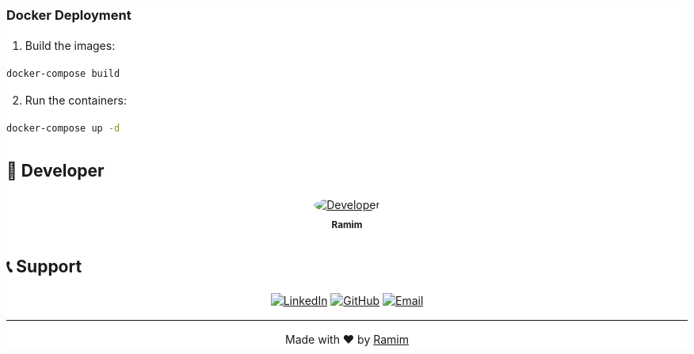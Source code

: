 ### Docker Deployment

1. Build the images:

```bash
docker-compose build
```

2. Run the containers:

```bash
docker-compose up -d
```

## 👥 Developer

<div align="center">
  <a href="https://github.com/shRamim13">
    <img src="https://github.com/shRamim13.png" width="100px" alt="Developer" style="border-radius:50%"/>
    <br />
    <sub><b>Ramim</b></sub>
  </a>
</div>

## 📞 Support

<div align="center">

[![LinkedIn](https://img.shields.io/badge/LinkedIn-0077B5?style=for-the-badge&logo=linkedin&logoColor=white)](https://www.linkedin.com/in/your-linkedin)
[![GitHub](https://img.shields.io/badge/GitHub-100000?style=for-the-badge&logo=github&logoColor=white)](https://github.com/shRamim13)
[![Email](https://img.shields.io/badge/Email-D14836?style=for-the-badge&logo=gmail&logoColor=white)](mailto:your.email@example.com)

</div>

---

<div align="center">

Made with ❤️ by [Ramim](https://github.com/shRamim13)

</div>
